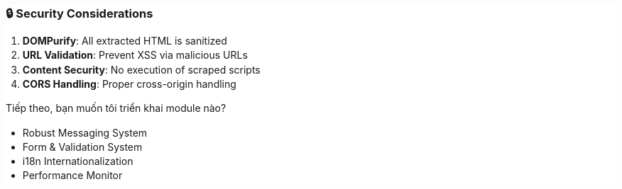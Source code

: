 ### 🔒 Security Considerations

1. **DOMPurify**: All extracted HTML is sanitized
2. **URL Validation**: Prevent XSS via malicious URLs
3. **Content Security**: No execution of scraped scripts
4. **CORS Handling**: Proper cross-origin handling

Tiếp theo, bạn muốn tôi triển khai module nào?
- Robust Messaging System
- Form & Validation System
- i18n Internationalization
- Performance Monitor
